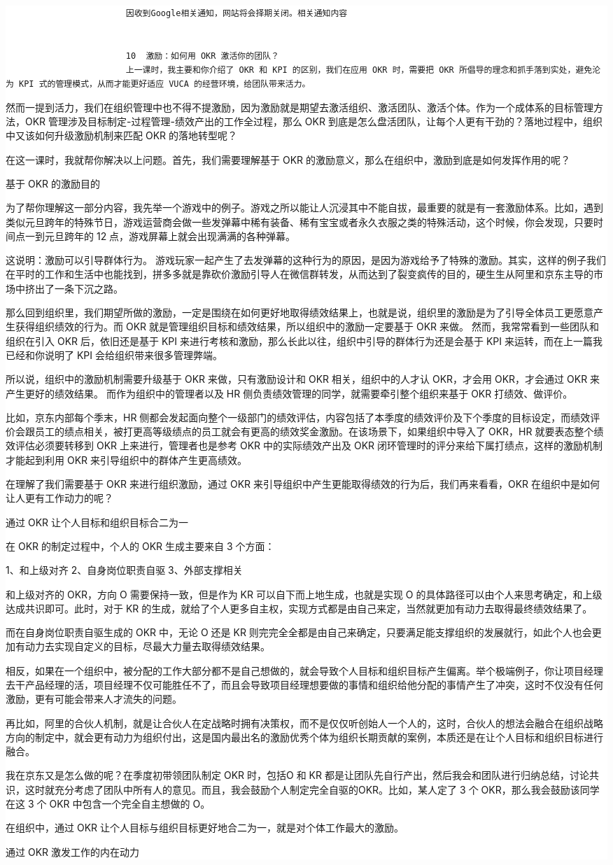 
                            
                            因收到Google相关通知，网站将会择期关闭。相关通知内容
                            
                            
                            10  激励：如何用 OKR 激活你的团队？
                            上一课时，我主要和你介绍了 OKR 和 KPI 的区别，我们在应用 OKR 时，需要把 OKR 所倡导的理念和抓手落到实处，避免沦为 KPI 式的管理模式，从而才能更好适应 VUCA 的经营环境，给团队带来活力。

然而一提到活力，我们在组织管理中也不得不提激励，因为激励就是期望去激活组织、激活团队、激活个体。作为一个成体系的目标管理方法，OKR 管理涉及目标制定-过程管理-绩效产出的工作全过程，那么 OKR 到底是怎么盘活团队，让每个人更有干劲的？落地过程中，组织中又该如何升级激励机制来匹配 OKR 的落地转型呢？

在这一课时，我就帮你解决以上问题。首先，我们需要理解基于 OKR 的激励意义，那么在组织中，激励到底是如何发挥作用的呢？

基于 OKR 的激励目的

为了帮你理解这一部分内容，我先举一个游戏中的例子。游戏之所以能让人沉浸其中不能自拔，最重要的就是有一套激励体系。比如，遇到类似元旦跨年的特殊节日，游戏运营商会做一些发弹幕中稀有装备、稀有宝宝或者永久衣服之类的特殊活动，这个时候，你会发现，只要时间点一到元旦跨年的 12 点，游戏屏幕上就会出现满满的各种弹幕。

这说明：激励可以引导群体行为。 游戏玩家一起产生了去发弹幕的这种行为的原因，是因为游戏给予了特殊的激励。其实，这样的例子我们在平时的工作和生活中也能找到，拼多多就是靠砍价激励引导人在微信群转发，从而达到了裂变疯传的目的，硬生生从阿里和京东主导的市场中挤出了一条下沉之路。

那么回到组织里，我们期望所做的激励，一定是围绕在如何更好地取得绩效结果上，也就是说，组织里的激励是为了引导全体员工更愿意产生获得组织绩效的行为。而 OKR 就是管理组织目标和绩效结果，所以组织中的激励一定要基于 OKR 来做。 然而，我常常看到一些团队和组织在引入 OKR 后，依旧还是基于 KPI 来进行考核和激励，那么长此以往，组织中引导的群体行为还是会基于 KPI 来运转，而在上一篇我已经和你说明了 KPI 会给组织带来很多管理弊端。

所以说，组织中的激励机制需要升级基于 OKR 来做，只有激励设计和 OKR 相关，组织中的人才认 OKR，才会用 OKR，才会通过 OKR 来产生更好的绩效结果。 而作为组织中的管理者以及 HR 侧负责绩效管理的同学，就需要牵引整个组织来基于 OKR 打绩效、做评价。

比如，京东内部每个季末，HR 侧都会发起面向整个一级部门的绩效评估，内容包括了本季度的绩效评价及下个季度的目标设定，而绩效评价会跟员工的绩点相关，被打更高等级绩点的员工就会有更高的绩效奖金激励。在该场景下，如果组织中导入了 OKR，HR 就要表态整个绩效评估必须要转移到 OKR 上来进行，管理者也是参考 OKR 中的实际绩效产出及 OKR 闭环管理时的评分来给下属打绩点，这样的激励机制才能起到利用 OKR 来引导组织中的群体产生更高绩效。

在理解了我们需要基于 OKR 来进行组织激励，通过 OKR 来引导组织中产生更能取得绩效的行为后，我们再来看看，OKR 在组织中是如何让人更有工作动力的呢？

通过 OKR 让个人目标和组织目标合二为一

在 OKR 的制定过程中，个人的 OKR 生成主要来自 3 个方面：


1、和上级对齐
2、自身岗位职责自驱
3、外部支撑相关


和上级对齐的 OKR，方向 O 需要保持一致，但是作为 KR 可以自下而上地生成，也就是实现 O 的具体路径可以由个人来思考确定，和上级达成共识即可。此时，对于 KR 的生成，就给了个人更多自主权，实现方式都是由自己来定，当然就更加有动力去取得最终绩效结果了。

而在自身岗位职责自驱生成的 OKR 中，无论 O 还是 KR 则完完全全都是由自己来确定，只要满足能支撑组织的发展就行，如此个人也会更加有动力去实现自定义的目标，尽最大力量去取得绩效结果。

相反，如果在一个组织中，被分配的工作大部分都不是自己想做的，就会导致个人目标和组织目标产生偏离。举个极端例子，你让项目经理去干产品经理的活，项目经理不仅可能胜任不了，而且会导致项目经理想要做的事情和组织给他分配的事情产生了冲突，这时不仅没有任何激励，更有可能会带来人才流失的问题。

再比如，阿里的合伙人机制，就是让合伙人在定战略时拥有决策权，而不是仅仅听创始人一个人的，这时，合伙人的想法会融合在组织战略方向的制定中，就会更有动力为组织付出，这是国内最出名的激励优秀个体为组织长期贡献的案例，本质还是在让个人目标和组织目标进行融合。

我在京东又是怎么做的呢？在季度初带领团队制定 OKR 时，包括O 和 KR 都是让团队先自行产出，然后我会和团队进行归纳总结，讨论共识，这时就充分考虑了团队中所有人的意见。而且，我会鼓励个人制定完全自驱的OKR。比如，某人定了 3 个 OKR，那么我会鼓励该同学在这 3 个 OKR 中包含一个完全自主想做的 O。

在组织中，通过 OKR 让个人目标与组织目标更好地合二为一，就是对个体工作最大的激励。

通过 OKR 激发工作的内在动力
